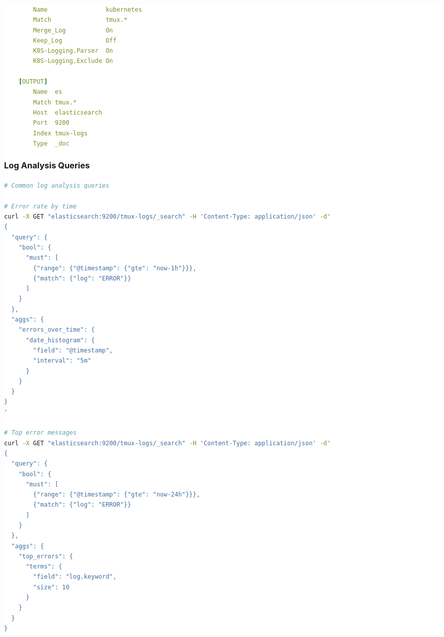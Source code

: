 ```yaml
        Name                kubernetes
        Match               tmux.*
        Merge_Log           On
        Keep_Log            Off
        K8S-Logging.Parser  On
        K8S-Logging.Exclude On

    [OUTPUT]
        Name  es
        Match tmux.*
        Host  elasticsearch
        Port  9200
        Index tmux-logs
        Type  _doc
```

### Log Analysis Queries

```bash
# Common log analysis queries

# Error rate by time
curl -X GET "elasticsearch:9200/tmux-logs/_search" -H 'Content-Type: application/json' -d'
{
  "query": {
    "bool": {
      "must": [
        {"range": {"@timestamp": {"gte": "now-1h"}}},
        {"match": {"log": "ERROR"}}
      ]
    }
  },
  "aggs": {
    "errors_over_time": {
      "date_histogram": {
        "field": "@timestamp",
        "interval": "5m"
      }
    }
  }
}
'

# Top error messages
curl -X GET "elasticsearch:9200/tmux-logs/_search" -H 'Content-Type: application/json' -d'
{
  "query": {
    "bool": {
      "must": [
        {"range": {"@timestamp": {"gte": "now-24h"}}},
        {"match": {"log": "ERROR"}}
      ]
    }
  },
  "aggs": {
    "top_errors": {
      "terms": {
        "field": "log.keyword",
        "size": 10
      }
    }
  }
}
```
